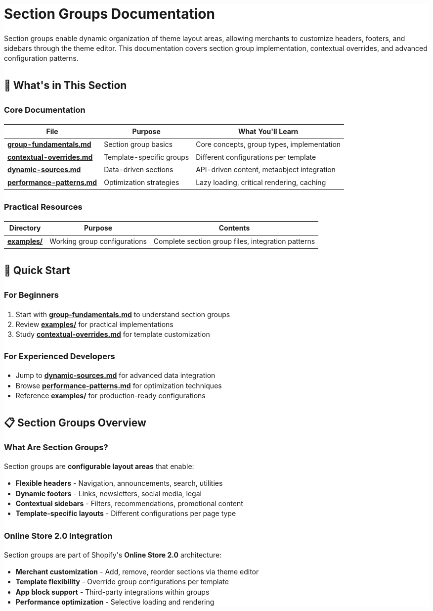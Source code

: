 # Section Groups Documentation

Section groups enable dynamic organization of theme layout areas, allowing merchants to customize headers, footers, and sidebars through the theme editor. This documentation covers section group implementation, contextual overrides, and advanced configuration patterns.

## 📁 What's in This Section

### Core Documentation
| File | Purpose | What You'll Learn |
|------|---------|-------------------|
| **[group-fundamentals.md](./group-fundamentals.md)** | Section group basics | Core concepts, group types, implementation |
| **[contextual-overrides.md](./contextual-overrides.md)** | Template-specific groups | Different configurations per template |
| **[dynamic-sources.md](./dynamic-sources.md)** | Data-driven sections | API-driven content, metaobject integration |
| **[performance-patterns.md](./performance-patterns.md)** | Optimization strategies | Lazy loading, critical rendering, caching |

### Practical Resources
| Directory | Purpose | Contents |
|-----------|---------|----------|
| **[examples/](./examples/)** | Working group configurations | Complete section group files, integration patterns |

## 🎯 Quick Start

### For Beginners
1. Start with **[group-fundamentals.md](./group-fundamentals.md)** to understand section groups
2. Review **[examples/](./examples/)** for practical implementations
3. Study **[contextual-overrides.md](./contextual-overrides.md)** for template customization

### For Experienced Developers
- Jump to **[dynamic-sources.md](./dynamic-sources.md)** for advanced data integration
- Browse **[performance-patterns.md](./performance-patterns.md)** for optimization techniques
- Reference **[examples/](./examples/)** for production-ready configurations

## 📋 Section Groups Overview

### What Are Section Groups?
Section groups are **configurable layout areas** that enable:
- **Flexible headers** - Navigation, announcements, search, utilities
- **Dynamic footers** - Links, newsletters, social media, legal
- **Contextual sidebars** - Filters, recommendations, promotional content
- **Template-specific layouts** - Different configurations per page type

### Online Store 2.0 Integration
Section groups are part of Shopify's **Online Store 2.0** architecture:
- **Merchant customization** - Add, remove, reorder sections via theme editor
- **Template flexibility** - Override group configurations per template
- **App block support** - Third-party integrations within groups
- **Performance optimization** - Selective loading and rendering
